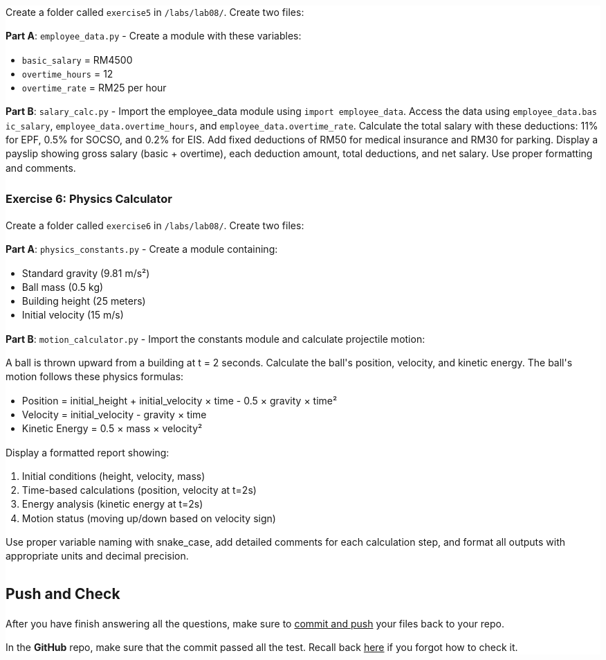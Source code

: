 Create a folder called `exercise5` in `/labs/lab08/`. Create two files:

**Part A**: `employee_data.py` - Create a module with these variables:
- `basic_salary` = RM4500
- `overtime_hours` = 12  
- `overtime_rate` = RM25 per hour

**Part B**: `salary_calc.py` - Import the employee_data module using `import employee_data`. Access the data using `employee_data.basic_salary`, `employee_data.overtime_hours`, and `employee_data.overtime_rate`. Calculate the total salary with these deductions: 11% for EPF, 0.5% for SOCSO, and 0.2% for EIS. Add fixed deductions of RM50 for medical insurance and RM30 for parking. Display a payslip showing gross salary (basic + overtime), each deduction amount, total deductions, and net salary. Use proper formatting and comments.

### Exercise 6: Physics Calculator <Badge type="warning" text="Task" />

Create a folder called `exercise6` in `/labs/lab08/`. Create two files:

**Part A**: `physics_constants.py` - Create a module containing:
- Standard gravity (9.81 m/s²)
- Ball mass (0.5 kg)  
- Building height (25 meters)
- Initial velocity (15 m/s)

**Part B**: `motion_calculator.py` - Import the constants module and calculate projectile motion:

A ball is thrown upward from a building at t = 2 seconds. Calculate the ball's position, velocity, and kinetic energy. The ball's motion follows these physics formulas:
- Position = initial_height + initial_velocity × time - 0.5 × gravity × time²
- Velocity = initial_velocity - gravity × time  
- Kinetic Energy = 0.5 × mass × velocity²

Display a formatted report showing:
1. Initial conditions (height, velocity, mass)
2. Time-based calculations (position, velocity at t=2s)
3. Energy analysis (kinetic energy at t=2s)
4. Motion status (moving up/down based on velocity sign)

Use proper variable naming with snake_case, add detailed comments for each calculation step, and format all outputs with appropriate units and decimal precision.

## Push and Check <Badge type="danger" text="Experimental" />

After you have finish answering all the questions, make sure to [commit and push](./lab-01.md#commit-and-push) your files back to your repo.

In the **GitHub** repo, make sure that the commit passed all the test. Recall back [here](./lab-02.md#using-flowgorithm-with-github-action) if you forgot how to check it.



